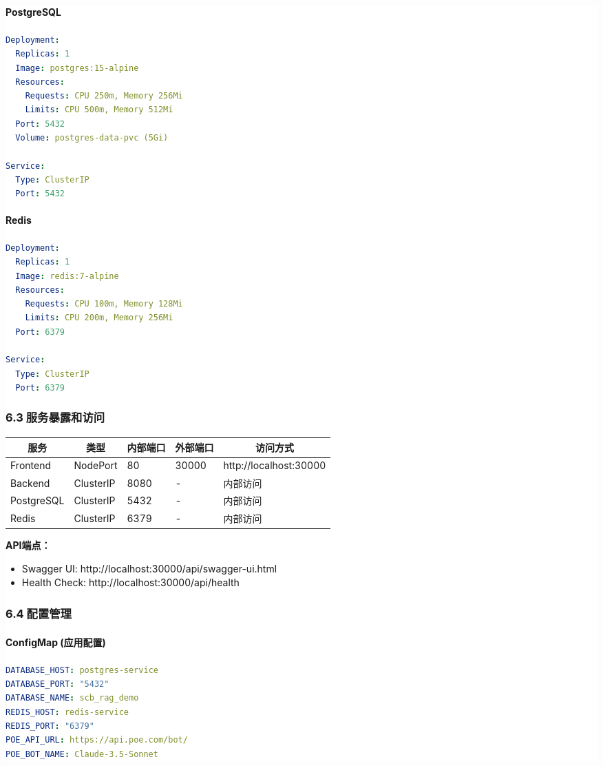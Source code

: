 #### PostgreSQL
```yaml
Deployment:
  Replicas: 1
  Image: postgres:15-alpine
  Resources:
    Requests: CPU 250m, Memory 256Mi
    Limits: CPU 500m, Memory 512Mi
  Port: 5432
  Volume: postgres-data-pvc (5Gi)
  
Service:
  Type: ClusterIP
  Port: 5432
```

#### Redis
```yaml
Deployment:
  Replicas: 1
  Image: redis:7-alpine
  Resources:
    Requests: CPU 100m, Memory 128Mi
    Limits: CPU 200m, Memory 256Mi
  Port: 6379
  
Service:
  Type: ClusterIP
  Port: 6379
```

### 6.3 服务暴露和访问

| 服务 | 类型 | 内部端口 | 外部端口 | 访问方式 |
|------|------|----------|----------|----------|
| Frontend | NodePort | 80 | 30000 | http://localhost:30000 |
| Backend | ClusterIP | 8080 | - | 内部访问 |
| PostgreSQL | ClusterIP | 5432 | - | 内部访问 |
| Redis | ClusterIP | 6379 | - | 内部访问 |

**API端点：**
- Swagger UI: http://localhost:30000/api/swagger-ui.html
- Health Check: http://localhost:30000/api/health

### 6.4 配置管理

#### ConfigMap (应用配置)
```yaml
DATABASE_HOST: postgres-service
DATABASE_PORT: "5432"
DATABASE_NAME: scb_rag_demo
REDIS_HOST: redis-service
REDIS_PORT: "6379"
POE_API_URL: https://api.poe.com/bot/
POE_BOT_NAME: Claude-3.5-Sonnet
```
